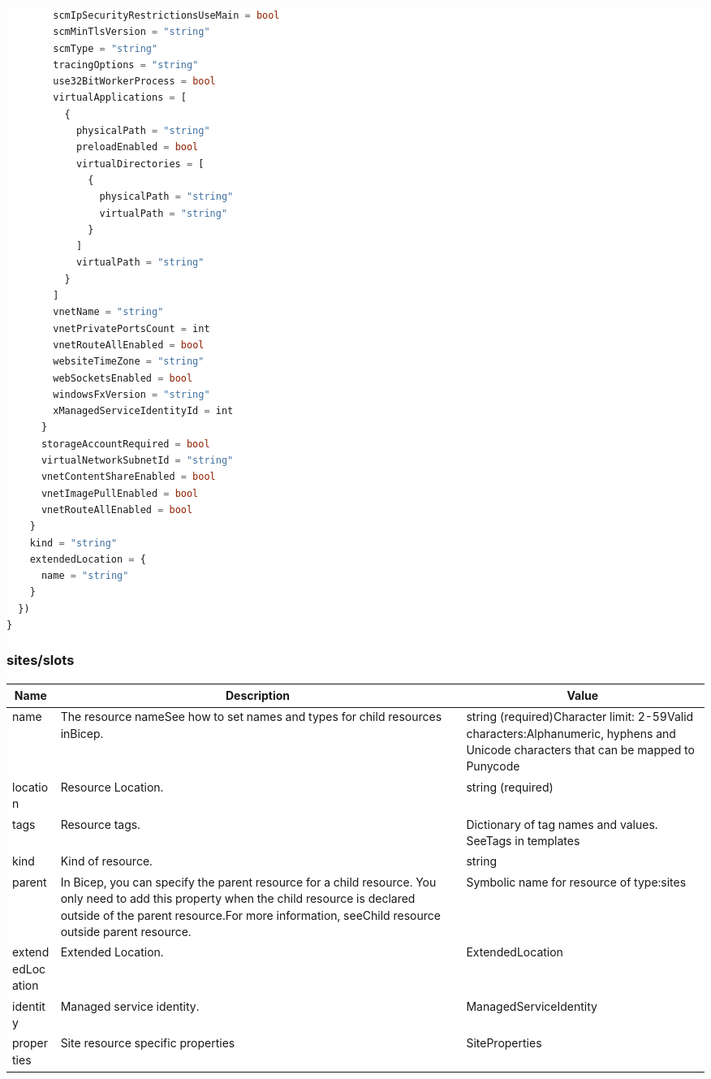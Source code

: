 ```terraform
        scmIpSecurityRestrictionsUseMain = bool
        scmMinTlsVersion = "string"
        scmType = "string"
        tracingOptions = "string"
        use32BitWorkerProcess = bool
        virtualApplications = [
          {
            physicalPath = "string"
            preloadEnabled = bool
            virtualDirectories = [
              {
                physicalPath = "string"
                virtualPath = "string"
              }
            ]
            virtualPath = "string"
          }
        ]
        vnetName = "string"
        vnetPrivatePortsCount = int
        vnetRouteAllEnabled = bool
        websiteTimeZone = "string"
        webSocketsEnabled = bool
        windowsFxVersion = "string"
        xManagedServiceIdentityId = int
      }
      storageAccountRequired = bool
      virtualNetworkSubnetId = "string"
      vnetContentShareEnabled = bool
      vnetImagePullEnabled = bool
      vnetRouteAllEnabled = bool
    }
    kind = "string"
    extendedLocation = {
      name = "string"
    }
  })
}

```

### sites/slots

| Name | Description | Value |
|-|-|-|
| name | The resource nameSee how to set names and types for child resources inBicep. | string (required)Character limit: 2-59Valid characters:Alphanumeric, hyphens and Unicode characters that can be mapped to Punycode |
| location | Resource Location. | string (required) |
| tags | Resource tags. | Dictionary of tag names and values. SeeTags in templates |
| kind | Kind of resource. | string |
| parent | In Bicep, you can specify the parent resource for a child resource. You only need to add this property when the child resource is declared outside of the parent resource.For more information, seeChild resource outside parent resource. | Symbolic name for resource of type:sites |
| extendedLocation | Extended Location. | ExtendedLocation |
| identity | Managed service identity. | ManagedServiceIdentity |
| properties | Site resource specific properties | SiteProperties |
